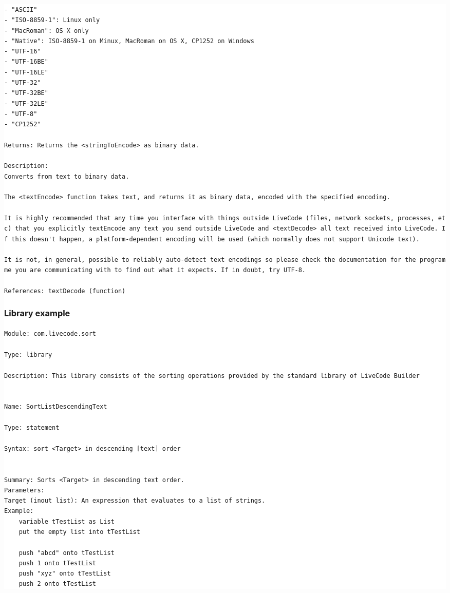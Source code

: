 ```
- "ASCII"
- "ISO-8859-1": Linux only
- "MacRoman": OS X only
- "Native": ISO-8859-1 on Minux, MacRoman on OS X, CP1252 on Windows
- "UTF-16"
- "UTF-16BE"
- "UTF-16LE"
- "UTF-32"
- "UTF-32BE"
- "UTF-32LE"
- "UTF-8"
- "CP1252"

Returns: Returns the <stringToEncode> as binary data.

Description:
Converts from text to binary data.

The <textEncode> function takes text, and returns it as binary data, encoded with the specified encoding.

It is highly recommended that any time you interface with things outside LiveCode (files, network sockets, processes, etc) that you explicitly textEncode any text you send outside LiveCode and <textDecode> all text received into LiveCode. If this doesn't happen, a platform-dependent encoding will be used (which normally does not support Unicode text).

It is not, in general, possible to reliably auto-detect text encodings so please check the documentation for the programme you are communicating with to find out what it expects. If in doubt, try UTF-8.

References: textDecode (function)
```

### Library example

```
Module: com.livecode.sort

Type: library

Description: This library consists of the sorting operations provided by the standard library of LiveCode Builder


Name: SortListDescendingText

Type: statement

Syntax: sort <Target> in descending [text] order


Summary: Sorts <Target> in descending text order.
Parameters:
Target (inout list): An expression that evaluates to a list of strings. 
Example:     
	variable tTestList as List
    put the empty list into tTestList

    push "abcd" onto tTestList
    push 1 onto tTestList
    push "xyz" onto tTestList
    push 2 onto tTestList

```